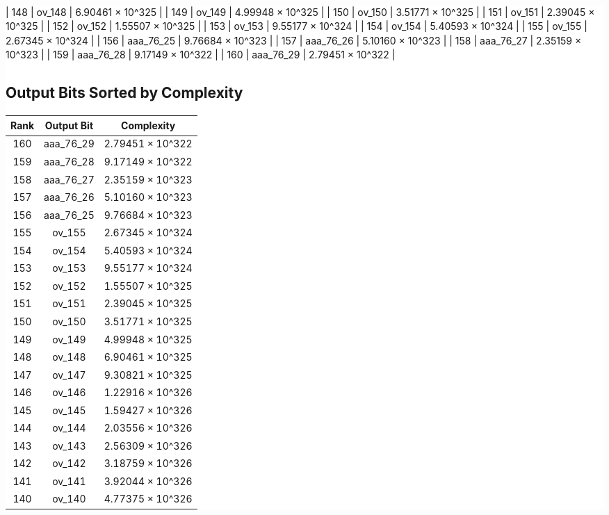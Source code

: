 | 148 | ov_148 | 6.90461 × 10^325 |
| 149 | ov_149 | 4.99948 × 10^325 |
| 150 | ov_150 | 3.51771 × 10^325 |
| 151 | ov_151 | 2.39045 × 10^325 |
| 152 | ov_152 | 1.55507 × 10^325 |
| 153 | ov_153 | 9.55177 × 10^324 |
| 154 | ov_154 | 5.40593 × 10^324 |
| 155 | ov_155 | 2.67345 × 10^324 |
| 156 | aaa_76_25 | 9.76684 × 10^323 |
| 157 | aaa_76_26 | 5.10160 × 10^323 |
| 158 | aaa_76_27 | 2.35159 × 10^323 |
| 159 | aaa_76_28 | 9.17149 × 10^322 |
| 160 | aaa_76_29 | 2.79451 × 10^322 |

## Output Bits Sorted by Complexity

| Rank | Output Bit | Complexity |
|:----:|:----------:|:----------:|
| 160 | aaa_76_29 | 2.79451 × 10^322 |
| 159 | aaa_76_28 | 9.17149 × 10^322 |
| 158 | aaa_76_27 | 2.35159 × 10^323 |
| 157 | aaa_76_26 | 5.10160 × 10^323 |
| 156 | aaa_76_25 | 9.76684 × 10^323 |
| 155 | ov_155 | 2.67345 × 10^324 |
| 154 | ov_154 | 5.40593 × 10^324 |
| 153 | ov_153 | 9.55177 × 10^324 |
| 152 | ov_152 | 1.55507 × 10^325 |
| 151 | ov_151 | 2.39045 × 10^325 |
| 150 | ov_150 | 3.51771 × 10^325 |
| 149 | ov_149 | 4.99948 × 10^325 |
| 148 | ov_148 | 6.90461 × 10^325 |
| 147 | ov_147 | 9.30821 × 10^325 |
| 146 | ov_146 | 1.22916 × 10^326 |
| 145 | ov_145 | 1.59427 × 10^326 |
| 144 | ov_144 | 2.03556 × 10^326 |
| 143 | ov_143 | 2.56309 × 10^326 |
| 142 | ov_142 | 3.18759 × 10^326 |
| 141 | ov_141 | 3.92044 × 10^326 |
| 140 | ov_140 | 4.77375 × 10^326 |
